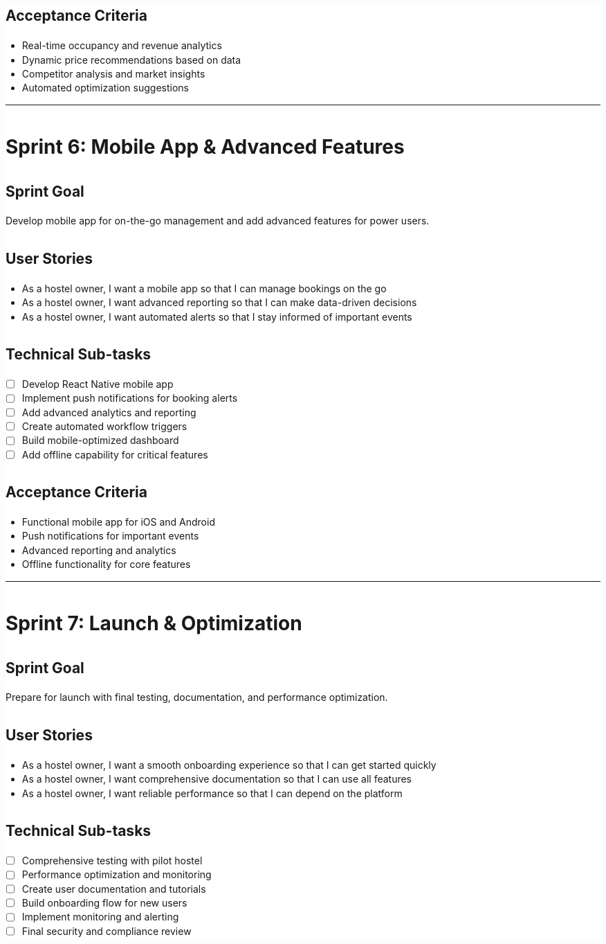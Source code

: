 ## Acceptance Criteria
- Real-time occupancy and revenue analytics
- Dynamic price recommendations based on data
- Competitor analysis and market insights
- Automated optimization suggestions

---

# Sprint 6: Mobile App & Advanced Features

## Sprint Goal
Develop mobile app for on-the-go management and add advanced features for power users.

## User Stories
- As a hostel owner, I want a mobile app so that I can manage bookings on the go
- As a hostel owner, I want advanced reporting so that I can make data-driven decisions
- As a hostel owner, I want automated alerts so that I stay informed of important events

## Technical Sub-tasks
- [ ] Develop React Native mobile app
- [ ] Implement push notifications for booking alerts
- [ ] Add advanced analytics and reporting
- [ ] Create automated workflow triggers
- [ ] Build mobile-optimized dashboard
- [ ] Add offline capability for critical features

## Acceptance Criteria
- Functional mobile app for iOS and Android
- Push notifications for important events
- Advanced reporting and analytics
- Offline functionality for core features

---

# Sprint 7: Launch & Optimization

## Sprint Goal
Prepare for launch with final testing, documentation, and performance optimization.

## User Stories
- As a hostel owner, I want a smooth onboarding experience so that I can get started quickly
- As a hostel owner, I want comprehensive documentation so that I can use all features
- As a hostel owner, I want reliable performance so that I can depend on the platform

## Technical Sub-tasks
- [ ] Comprehensive testing with pilot hostel
- [ ] Performance optimization and monitoring
- [ ] Create user documentation and tutorials
- [ ] Build onboarding flow for new users
- [ ] Implement monitoring and alerting
- [ ] Final security and compliance review
